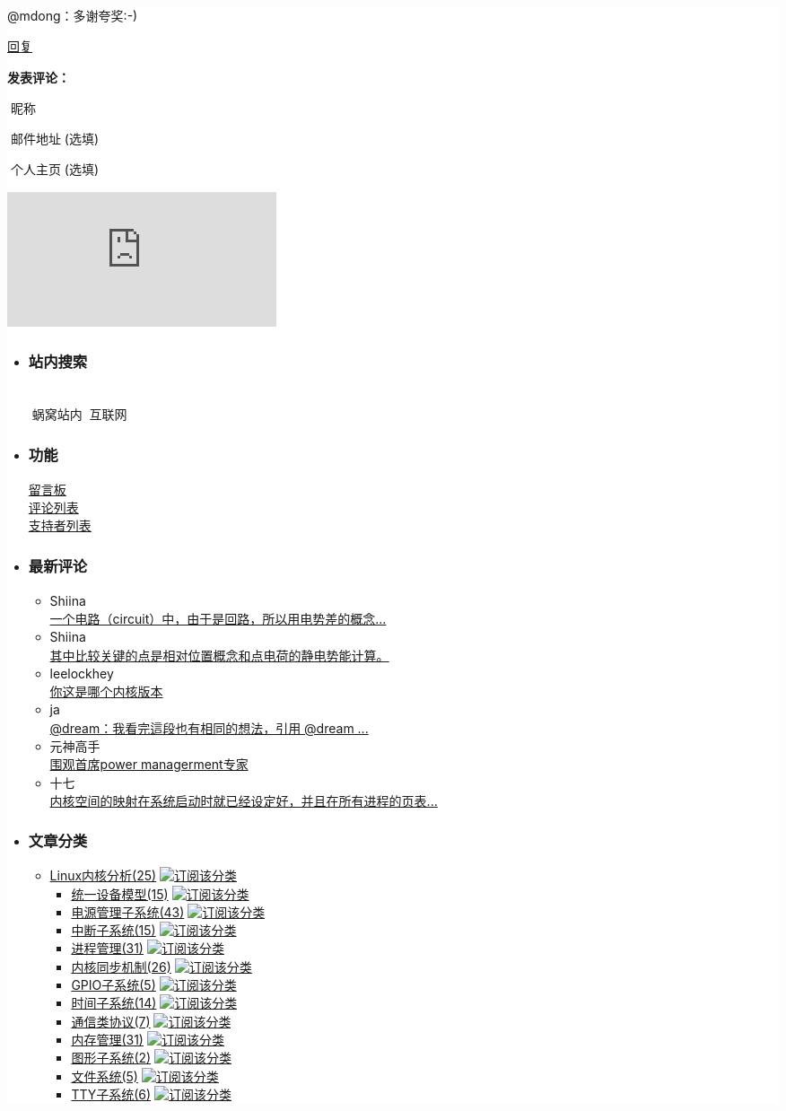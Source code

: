 @mdong：多谢夸奖:-)

[回复](http://www.wowotech.net/pm_subsystem/cpufreq_core.html#comment-4264)

**发表评论：**

 昵称

 邮件地址 (选填)

 个人主页 (选填)

![](http://www.wowotech.net/include/lib/checkcode.php) 

- ### 站内搜索
    
       
     蜗窝站内  互联网
    
- ### 功能
    
    [留言板  
    ](http://www.wowotech.net/message_board.html)[评论列表  
    ](http://www.wowotech.net/?plugin=commentlist)[支持者列表  
    ](http://www.wowotech.net/support_list)
- ### 最新评论
    
    - Shiina  
        [一个电路（circuit）中，由于是回路，所以用电势差的概念...](http://www.wowotech.net/basic_subject/voltage.html#8926)
    - Shiina  
        [其中比较关键的点是相对位置概念和点电荷的静电势能计算。](http://www.wowotech.net/basic_subject/voltage.html#8925)
    - leelockhey  
        [你这是哪个内核版本](http://www.wowotech.net/pm_subsystem/generic_pm_architecture.html#8924)
    - ja  
        [@dream：我看完這段也有相同的想法，引用 @dream ...](http://www.wowotech.net/kernel_synchronization/spinlock.html#8922)
    - 元神高手  
        [围观首席power managerment专家](http://www.wowotech.net/pm_subsystem/device_driver_pm.html#8921)
    - 十七  
        [内核空间的映射在系统启动时就已经设定好，并且在所有进程的页表...](http://www.wowotech.net/process_management/context-switch-arch.html#8920)
- ### 文章分类
    
    - [Linux内核分析(25)](http://www.wowotech.net/sort/linux_kenrel) [![订阅该分类](http://www.wowotech.net/content/templates/default/images/rss.png)](http://www.wowotech.net/rss.php?sort=4)
        - [统一设备模型(15)](http://www.wowotech.net/sort/device_model) [![订阅该分类](http://www.wowotech.net/content/templates/default/images/rss.png)](http://www.wowotech.net/rss.php?sort=12)
        - [电源管理子系统(43)](http://www.wowotech.net/sort/pm_subsystem) [![订阅该分类](http://www.wowotech.net/content/templates/default/images/rss.png)](http://www.wowotech.net/rss.php?sort=13)
        - [中断子系统(15)](http://www.wowotech.net/sort/irq_subsystem) [![订阅该分类](http://www.wowotech.net/content/templates/default/images/rss.png)](http://www.wowotech.net/rss.php?sort=14)
        - [进程管理(31)](http://www.wowotech.net/sort/process_management) [![订阅该分类](http://www.wowotech.net/content/templates/default/images/rss.png)](http://www.wowotech.net/rss.php?sort=15)
        - [内核同步机制(26)](http://www.wowotech.net/sort/kernel_synchronization) [![订阅该分类](http://www.wowotech.net/content/templates/default/images/rss.png)](http://www.wowotech.net/rss.php?sort=16)
        - [GPIO子系统(5)](http://www.wowotech.net/sort/gpio_subsystem) [![订阅该分类](http://www.wowotech.net/content/templates/default/images/rss.png)](http://www.wowotech.net/rss.php?sort=17)
        - [时间子系统(14)](http://www.wowotech.net/sort/timer_subsystem) [![订阅该分类](http://www.wowotech.net/content/templates/default/images/rss.png)](http://www.wowotech.net/rss.php?sort=18)
        - [通信类协议(7)](http://www.wowotech.net/sort/comm) [![订阅该分类](http://www.wowotech.net/content/templates/default/images/rss.png)](http://www.wowotech.net/rss.php?sort=20)
        - [内存管理(31)](http://www.wowotech.net/sort/memory_management) [![订阅该分类](http://www.wowotech.net/content/templates/default/images/rss.png)](http://www.wowotech.net/rss.php?sort=21)
        - [图形子系统(2)](http://www.wowotech.net/sort/graphic_subsystem) [![订阅该分类](http://www.wowotech.net/content/templates/default/images/rss.png)](http://www.wowotech.net/rss.php?sort=23)
        - [文件系统(5)](http://www.wowotech.net/sort/filesystem) [![订阅该分类](http://www.wowotech.net/content/templates/default/images/rss.png)](http://www.wowotech.net/rss.php?sort=26)
        - [TTY子系统(6)](http://www.wowotech.net/sort/tty_framework) [![订阅该分类](http://www.wowotech.net/content/templates/default/images/rss.png)](http://www.wowotech.net/rss.php?sort=27)